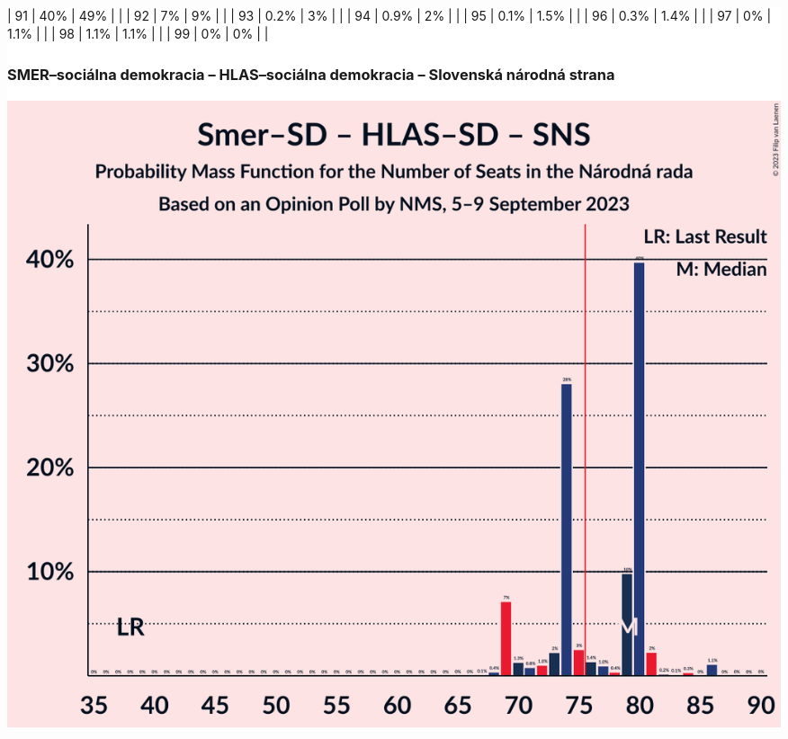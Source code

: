 | 91 | 40% | 49% |  |
| 92 | 7% | 9% |  |
| 93 | 0.2% | 3% |  |
| 94 | 0.9% | 2% |  |
| 95 | 0.1% | 1.5% |  |
| 96 | 0.3% | 1.4% |  |
| 97 | 0% | 1.1% |  |
| 98 | 1.1% | 1.1% |  |
| 99 | 0% | 0% |  |

### SMER–sociálna demokracia – HLAS–sociálna demokracia – Slovenská národná strana

![Graph with seats probability mass function not yet produced](2023-09-09-NMS-coalitions-seats-pmf-smer–sd–hlas–sd–sns.png "Seats Probability Mass Function")

